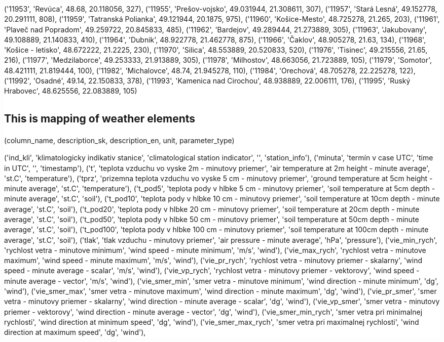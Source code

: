 ('11953', 'Revúca', 48.68, 20.118056, 327),
('11955', 'Prešov-vojsko', 49.031944, 21.308611, 307),
('11957', 'Stará Lesná', 49.152778, 20.291111, 808),
('11959', 'Tatranská Polianka', 49.121944, 20.1875, 975),
('11960', 'Košice-Mesto', 48.725278, 21.265, 203),
('11961', 'Plaveč nad Popradom', 49.259722, 20.845833, 485),
('11962', 'Bardejov', 49.289444, 21.273889, 305),
('11963', 'Jakubovany', 49.108889, 21.140833, 410),
('11964', 'Dubnik', 48.922778, 21.462778, 875),
('11966', 'Čaklov', 48.905278, 21.63, 134),
('11968', 'Košice - letisko', 48.672222, 21.2225, 230),
('11970', 'Silica', 48.553889, 20.520833, 520),
('11976', 'Tisinec', 49.215556, 21.65, 216),
('11977', 'Medzilaborce', 49.253333, 21.913889, 305),
('11978', 'Milhostov', 48.663056, 21.723889, 105),
('11979', 'Somotor', 48.421111, 21.819444, 100),
('11982', 'Michalovce', 48.74, 21.945278, 110),
('11984', 'Orechová', 48.705278, 22.225278, 122),
('11992', 'Osadné', 49.14, 22.150833, 378),
('11993', 'Kamenica nad Cirochou', 48.938889, 22.006111, 176),
('11995', 'Ruský Hrabovec', 48.625556, 22.083889, 105)


## This is mapping of weather elements

(column_name, description_sk, description_en, unit, parameter_type)

('ind_kli', 'klimatologicky indikativ stanice', 'climatological station indicator', '', 'station_info'),
('minuta', 'termín v case UTC', 'time in UTC', '', 'timestamp'),
('t', 'teplota vzduchu vo vyske 2m - minutovy priemer', 'air temperature at 2m height - minute average', 'st.C', 'temperature'),
('tprz', 'prizemna teplota vzduchu vo vyske 5 cm - minutovy priemer', 'ground temperature at 5cm height - minute average', 'st.C', 'temperature'),
('t_pod5', 'teplota pody v hlbke 5 cm - minutovy priemer', 'soil temperature at 5cm depth - minute average', 'st.C', 'soil'),
('t_pod10', 'teplota pody v hlbke 10 cm - minutovy priemer', 'soil temperature at 10cm depth - minute average', 'st.C', 'soil'),
('t_pod20', 'teplota pody v hlbke 20 cm - minutovy priemer', 'soil temperature at 20cm depth - minute average', 'st.C', 'soil'),
('t_pod50', 'teplota pody v hlbke 50 cm - minutovy priemer', 'soil temperature at 50cm depth - minute average', 'st.C', 'soil'),
('t_pod100', 'teplota pody v hlbke 100 cm - minutovy priemer', 'soil temperature at 100cm depth - minute average', 'st.C', 'soil'),
('tlak', 'tlak vzduchu - minutovy priemer', 'air pressure - minute average', 'hPa', 'pressure'),
('vie_min_rych', 'rychlost vetra - minutove minimum', 'wind speed - minute minimum', 'm/s', 'wind'),
('vie_max_rych', 'rychlost vetra - minutove maximum', 'wind speed - minute maximum', 'm/s', 'wind'),
('vie_pr_rych', 'rychlost vetra - minutovy priemer - skalarny', 'wind speed - minute average - scalar', 'm/s', 'wind'),
('vie_vp_rych', 'rychlost vetra - minutovy priemer - vektorovy', 'wind speed - minute average - vector', 'm/s', 'wind'),
('vie_smer_min', 'smer vetra - minutove minimum', 'wind direction - minute minimum', 'dg', 'wind'),
('vie_smer_max', 'smer vetra - minutove maximum', 'wind direction - minute maximum', 'dg', 'wind'),
('vie_pr_smer', 'smer vetra - minutovy priemer - skalarny', 'wind direction - minute average - scalar', 'dg', 'wind'),
('vie_vp_smer', 'smer vetra - minutovy priemer - vektorovy', 'wind direction - minute average - vector', 'dg', 'wind'),
('vie_smer_min_rych', 'smer vetra pri minimalnej rychlosti', 'wind direction at minimum speed', 'dg', 'wind'),
('vie_smer_max_rych', 'smer vetra pri maximalnej rychlosti', 'wind direction at maximum speed', 'dg', 'wind'),